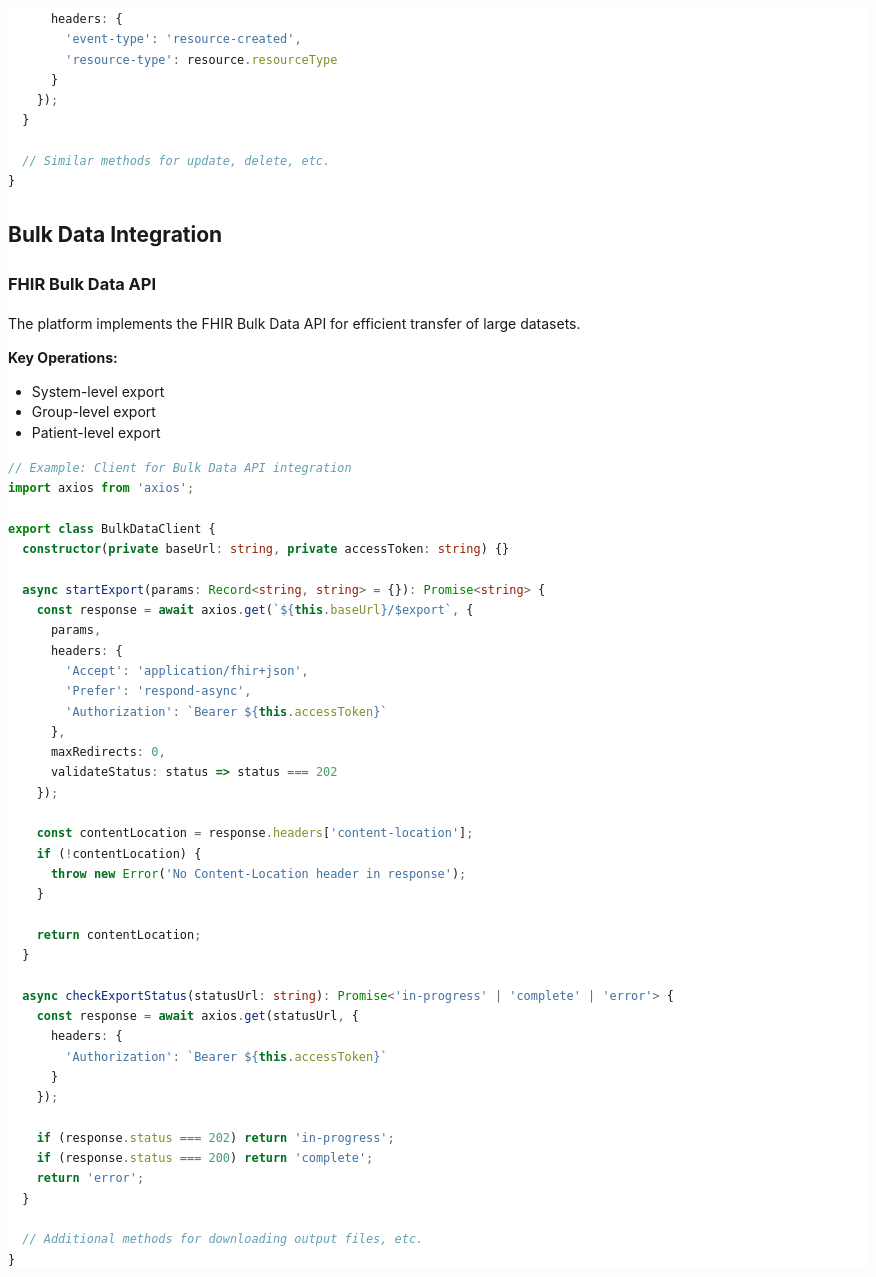 ```typescript
      headers: {
        'event-type': 'resource-created',
        'resource-type': resource.resourceType
      }
    });
  }

  // Similar methods for update, delete, etc.
}
```

## Bulk Data Integration

### FHIR Bulk Data API

The platform implements the FHIR Bulk Data API for efficient transfer of large datasets.

**Key Operations:**
- System-level export
- Group-level export
- Patient-level export

```typescript
// Example: Client for Bulk Data API integration
import axios from 'axios';

export class BulkDataClient {
  constructor(private baseUrl: string, private accessToken: string) {}

  async startExport(params: Record<string, string> = {}): Promise<string> {
    const response = await axios.get(`${this.baseUrl}/$export`, {
      params,
      headers: {
        'Accept': 'application/fhir+json',
        'Prefer': 'respond-async',
        'Authorization': `Bearer ${this.accessToken}`
      },
      maxRedirects: 0,
      validateStatus: status => status === 202
    });
    
    const contentLocation = response.headers['content-location'];
    if (!contentLocation) {
      throw new Error('No Content-Location header in response');
    }
    
    return contentLocation;
  }

  async checkExportStatus(statusUrl: string): Promise<'in-progress' | 'complete' | 'error'> {
    const response = await axios.get(statusUrl, {
      headers: {
        'Authorization': `Bearer ${this.accessToken}`
      }
    });

    if (response.status === 202) return 'in-progress';
    if (response.status === 200) return 'complete';
    return 'error';
  }

  // Additional methods for downloading output files, etc.
}
```